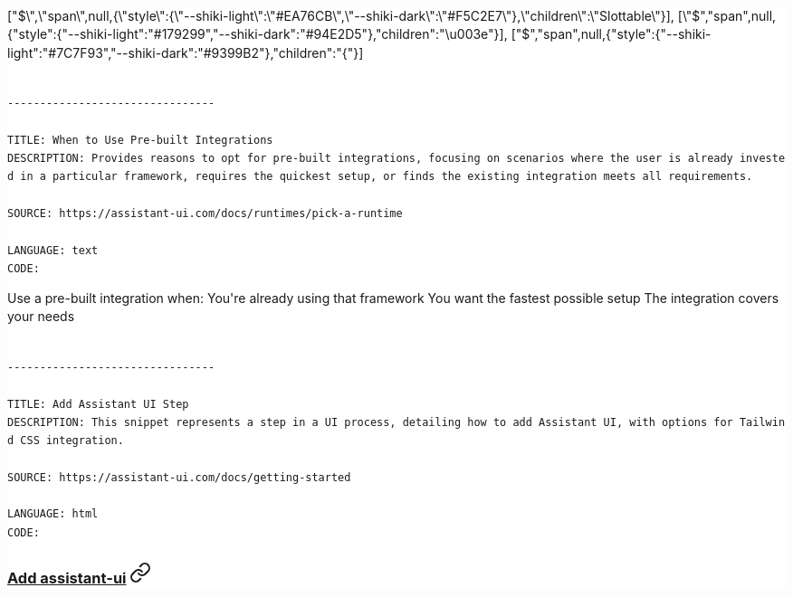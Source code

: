 [\"$\",\"span\",null,{\"style\":{\"--shiki-light\":\"#EA76CB\",\"--shiki-dark\":\"#F5C2E7\"},\"children\":\"Slottable\"}],
[\"$\",\"span\",null,{\"style\":{\"--shiki-light\":\"#179299\",\"--shiki-dark\":\"#94E2D5\"},\"children\":\"\u003e\"}],
[\"$\",\"span\",null,{\"style\":{\"--shiki-light\":\"#7C7F93\",\"--shiki-dark\":\"#9399B2\"},\"children\":\"{\"}]
```

--------------------------------

TITLE: When to Use Pre-built Integrations
DESCRIPTION: Provides reasons to opt for pre-built integrations, focusing on scenarios where the user is already invested in a particular framework, requires the quickest setup, or finds the existing integration meets all requirements.

SOURCE: https://assistant-ui.com/docs/runtimes/pick-a-runtime

LANGUAGE: text
CODE:
```
Use a pre-built integration when:
You're already using that framework
You want the fastest possible setup
The integration covers your needs
```

--------------------------------

TITLE: Add Assistant UI Step
DESCRIPTION: This snippet represents a step in a UI process, detailing how to add Assistant UI, with options for Tailwind CSS integration.

SOURCE: https://assistant-ui.com/docs/getting-started

LANGUAGE: html
CODE:
```
<div class="fd-step">
  <h3 class="flex scroll-m-28 flex-row items-center gap-2" id="add-assistant-ui">
    <a data-card="" href="#add-assistant-ui" class="peer">Add assistant-ui</a>
    <svg ref="$undefined" xmlns="http://www.w3.org/2000/svg" width="24" height="24" viewBox="0 0 24 24" fill="none" stroke="currentColor" stroke-width="2" stroke-linecap="round" stroke-linejoin="round" class="lucide size-3.5 shrink-0 text-fd-muted-foreground opacity-0 transition-opacity peer-hover:opacity-100" aria-label="Link to section">
      <path d="M10 13a5 5 0 0 0 7.54.54l3-3a5 5 0 0 0-7.07-7.07l-1.72 1.71"></path>
      <path d="M14 11a5 5 0 0 0-7.54-.54l-3 3a5 5 0 0 0 7.07 7.07l1.71-1.71"></path>
    </svg>
  </h3>
  <div>
    <div>
      <div class="shiki shiki-themes catppuccin-latte catppuccin-mocha" style="--shiki-light: #4c4f69; --shiki-dark: #cdd6f4; --shiki-light-bg: #eff1f5; --shiki-dark-bg: #1e1e2e;" tabindex="0" icon="<svg viewBox='0 0 24 24'><path d='m 4,4 a 1,1 0 0 0 -0.7070312,0.2929687 1,1 0 0 0 0,1.4140625 L 8.5859375,11 3.2929688,16.292969 a 1,1 0 0 0 0,1.414062 1,1 0 0 0 1.4140624,0 l 5.9999998,-6 a 1.0001,1.0001 0 0 0 0,-1.414062 L 4.7070312,4.2929687 A 1,1 0 0 0 4,4 Z m 8,14 a 1,1 0 0 0 -1,1 1,1 0 0 0 1,1 h 8 a 1,1 0 0 0 1,-1 1,1 0 0 0 -1,-1 z' fill='currentColor' /></svg>">
        <div class="max-h-[400px]">
          <code class="inline-flex items-center rounded-md border px-2.5 py-0.5 font-mono text-xs font-semibold transition-colors focus:outline-none focus:ring-2 focus:ring-ring focus:ring-offset-2 border-transparent bg-primary text-primary-foreground shadow
        sm:text-sm select-none border-transparent bg-secondary text-secondary-foreground hover:bg-secondary/80
        font-bold text-lg
        flex items-center gap-1